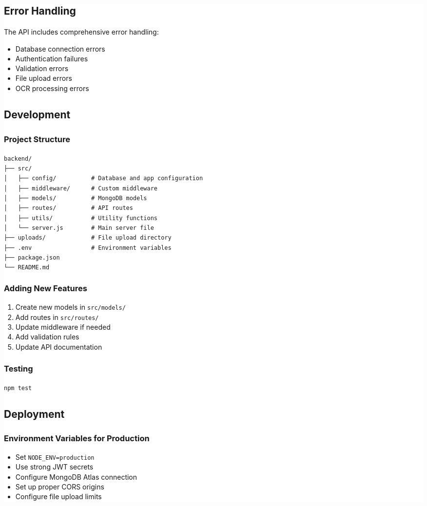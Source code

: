 ## Error Handling

The API includes comprehensive error handling:
- Database connection errors
- Authentication failures
- Validation errors
- File upload errors
- OCR processing errors

## Development

### Project Structure
```
backend/
├── src/
│   ├── config/          # Database and app configuration
│   ├── middleware/      # Custom middleware
│   ├── models/          # MongoDB models
│   ├── routes/          # API routes
│   ├── utils/           # Utility functions
│   └── server.js        # Main server file
├── uploads/             # File upload directory
├── .env                 # Environment variables
├── package.json
└── README.md
```

### Adding New Features

1. Create new models in `src/models/`
2. Add routes in `src/routes/`
3. Update middleware if needed
4. Add validation rules
5. Update API documentation

### Testing

```bash
npm test
```

## Deployment

### Environment Variables for Production
- Set `NODE_ENV=production`
- Use strong JWT secrets
- Configure MongoDB Atlas connection
- Set up proper CORS origins
- Configure file upload limits
